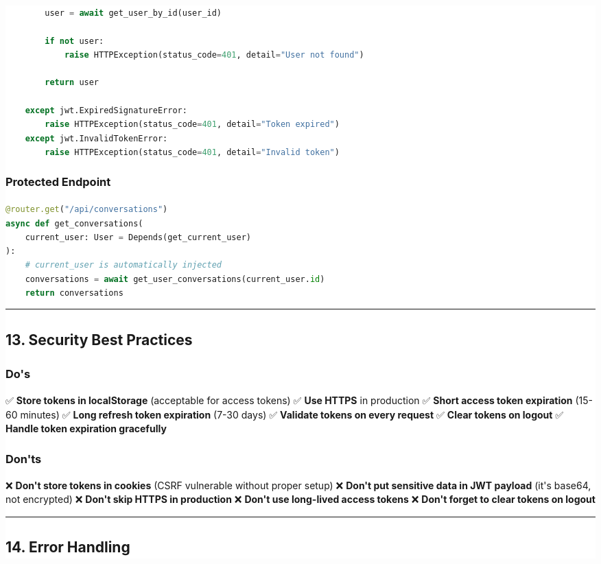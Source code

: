 ```python
        user = await get_user_by_id(user_id)
        
        if not user:
            raise HTTPException(status_code=401, detail="User not found")
        
        return user
        
    except jwt.ExpiredSignatureError:
        raise HTTPException(status_code=401, detail="Token expired")
    except jwt.InvalidTokenError:
        raise HTTPException(status_code=401, detail="Invalid token")
```

### Protected Endpoint

```python
@router.get("/api/conversations")
async def get_conversations(
    current_user: User = Depends(get_current_user)
):
    # current_user is automatically injected
    conversations = await get_user_conversations(current_user.id)
    return conversations
```

---

## 13. Security Best Practices

### Do's

✅ **Store tokens in localStorage** (acceptable for access tokens)
✅ **Use HTTPS** in production
✅ **Short access token expiration** (15-60 minutes)
✅ **Long refresh token expiration** (7-30 days)
✅ **Validate tokens on every request**
✅ **Clear tokens on logout**
✅ **Handle token expiration gracefully**

### Don'ts

❌ **Don't store tokens in cookies** (CSRF vulnerable without proper setup)
❌ **Don't put sensitive data in JWT payload** (it's base64, not encrypted)
❌ **Don't skip HTTPS in production**
❌ **Don't use long-lived access tokens**
❌ **Don't forget to clear tokens on logout**

---

## 14. Error Handling

